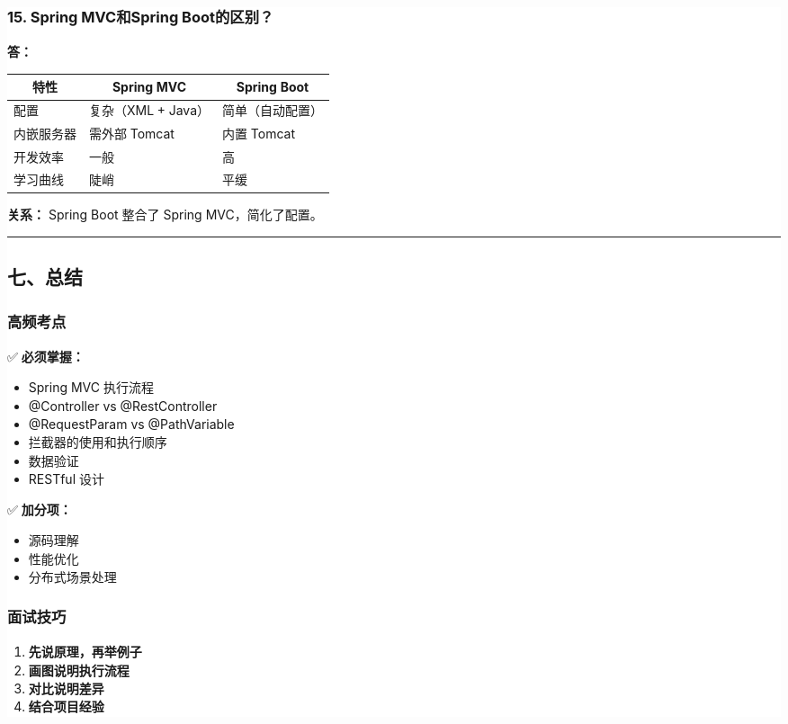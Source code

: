 
### 15. Spring MVC和Spring Boot的区别？

**答：**

| 特性 | Spring MVC | Spring Boot |
|------|-----------|-------------|
| 配置 | 复杂（XML + Java） | 简单（自动配置） |
| 内嵌服务器 | 需外部 Tomcat | 内置 Tomcat |
| 开发效率 | 一般 | 高 |
| 学习曲线 | 陡峭 | 平缓 |

**关系：** Spring Boot 整合了 Spring MVC，简化了配置。

---

## 七、总结

### 高频考点

✅ **必须掌握：**
- Spring MVC 执行流程
- @Controller vs @RestController
- @RequestParam vs @PathVariable
- 拦截器的使用和执行顺序
- 数据验证
- RESTful 设计

✅ **加分项：**
- 源码理解
- 性能优化
- 分布式场景处理

### 面试技巧

1. **先说原理，再举例子**
2. **画图说明执行流程**
3. **对比说明差异**
4. **结合项目经验**
